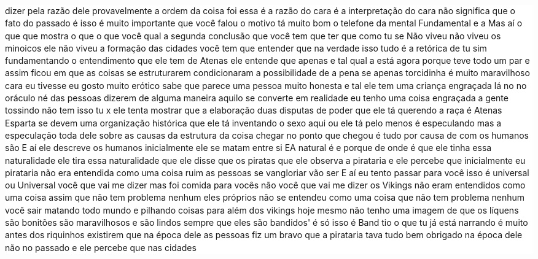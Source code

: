dizer pela razão dele provavelmente a
ordem da coisa foi essa é a razão do
cara é a interpretação do cara não
significa que o fato do passado é isso é
muito importante que você falou o motivo
tá muito bom o telefone da mental
Fundamental e a
Mas aí o que que mostra o que o que você
qual a segunda conclusão que você tem
que ter que como tu se Não viveu não
viveu os minoicos ele não viveu a
formação das cidades você tem que
entender que na verdade isso tudo é a
retórica de tu sim
fundamentando o entendimento que ele tem
de Atenas ele entende que apenas e tal
qual a está agora porque teve todo um
par e assim ficou em que as coisas se
estruturarem condicionaram a
possibilidade de a pena se apenas
torcidinha é muito maravilhoso cara eu
tivesse eu gosto muito erótico sabe que
parece uma pessoa muito honesta e tal
ele tem uma criança engraçada lá no no
oráculo né das pessoas dizerem de alguma
maneira aquilo se converte em realidade
eu tenho uma coisa engraçada a gente
tossindo não tem isso tu x ele tenta
mostrar que a elaboração duas disputas
de poder que ele tá querendo a raça é
Atenas Esparta se devem uma organização
histórica que ele tá inventando o sexo
aqui ou ele tá pelo menos é especulando
mas a especulação toda dele sobre as
causas da estrutura da coisa chegar no
ponto que chegou é tudo por causa de com
os humanos são E aí ele descreve os
humanos inicialmente ele se matam entre
si EA natural é e porque de onde é que
ele tinha essa naturalidade ele tira
essa naturalidade que ele disse que os
piratas que ele observa a pirataria e
ele percebe que inicialmente eu
pirataria não era entendida como uma
coisa ruim as pessoas se vangloriar vão
ser E aí eu tento passar para você isso
é universal ou Universal você que vai me
dizer mas foi comida para vocês não você
que vai me dizer os Vikings não eram
entendidos como uma coisa assim que não
tem problema nenhum eles próprios não se
entendeu como uma coisa que não tem
problema nenhum você sair matando todo
mundo e pilhando coisas para além dos
vikings hoje mesmo não tenho uma imagem
de que os líquens são bonitões são
maravilhosos e são lindos sempre que
eles são bandidos' é só isso é Band tio
o que tu já está narrando é muito antes
dos riquinhos existirem que na época
dele as pessoas fiz um bravo que a
pirataria tava tudo bem obrigado na
época dele não no passado e ele percebe
que nas cidades